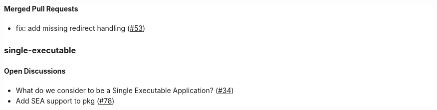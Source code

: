 #### Merged Pull Requests

- fix: add missing redirect handling ([#53](https://github.com/nodejs/release-cloudflare-worker/pull/53))

### single-executable

#### Open Discussions

- What do we consider to be a Single Executable Application? ([#34](https://github.com/nodejs/single-executable/discussions/34))
- Add SEA support to pkg ([#78](https://github.com/nodejs/single-executable/discussions/78))